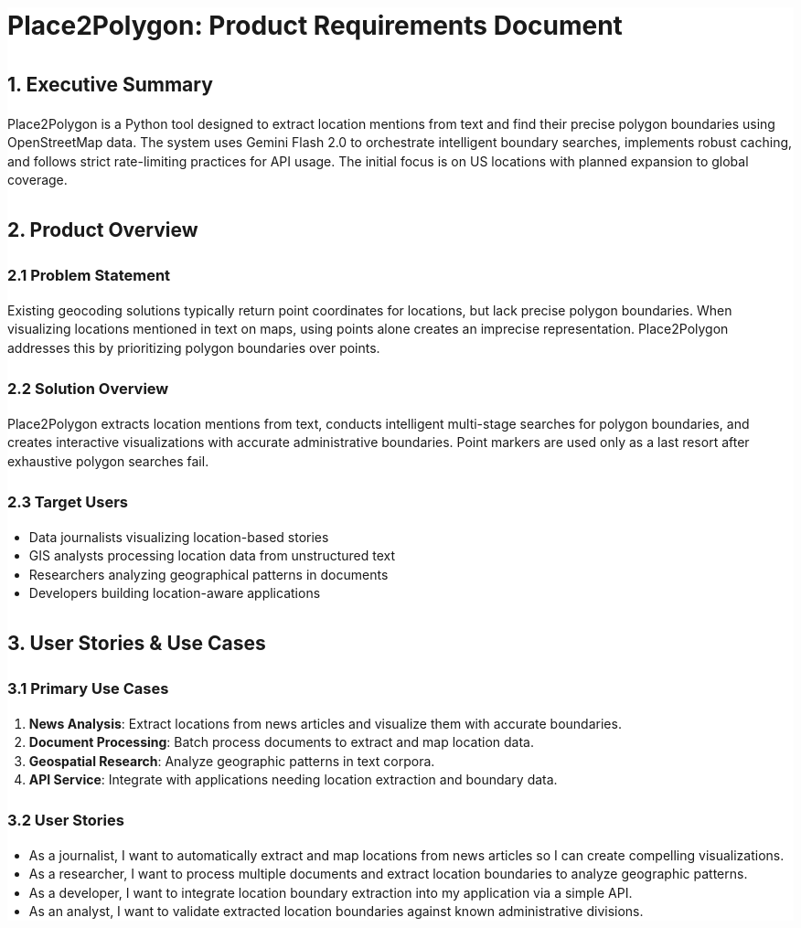 # Place2Polygon: Product Requirements Document

## 1. Executive Summary

Place2Polygon is a Python tool designed to extract location mentions from text and find their precise polygon boundaries using OpenStreetMap data. The system uses Gemini Flash 2.0 to orchestrate intelligent boundary searches, implements robust caching, and follows strict rate-limiting practices for API usage. The initial focus is on US locations with planned expansion to global coverage.

## 2. Product Overview

### 2.1 Problem Statement
Existing geocoding solutions typically return point coordinates for locations, but lack precise polygon boundaries. When visualizing locations mentioned in text on maps, using points alone creates an imprecise representation. Place2Polygon addresses this by prioritizing polygon boundaries over points.

### 2.2 Solution Overview
Place2Polygon extracts location mentions from text, conducts intelligent multi-stage searches for polygon boundaries, and creates interactive visualizations with accurate administrative boundaries. Point markers are used only as a last resort after exhaustive polygon searches fail.

### 2.3 Target Users
- Data journalists visualizing location-based stories
- GIS analysts processing location data from unstructured text
- Researchers analyzing geographical patterns in documents
- Developers building location-aware applications

## 3. User Stories & Use Cases

### 3.1 Primary Use Cases
1. **News Analysis**: Extract locations from news articles and visualize them with accurate boundaries.
2. **Document Processing**: Batch process documents to extract and map location data.
3. **Geospatial Research**: Analyze geographic patterns in text corpora.
4. **API Service**: Integrate with applications needing location extraction and boundary data.

### 3.2 User Stories
- As a journalist, I want to automatically extract and map locations from news articles so I can create compelling visualizations.
- As a researcher, I want to process multiple documents and extract location boundaries to analyze geographic patterns.
- As a developer, I want to integrate location boundary extraction into my application via a simple API.
- As an analyst, I want to validate extracted location boundaries against known administrative divisions.
